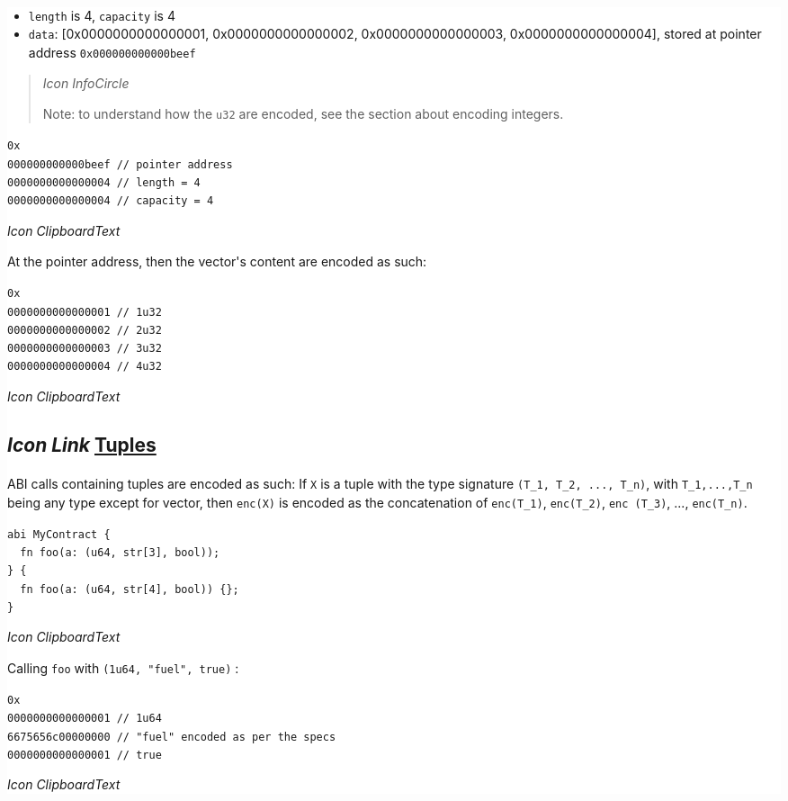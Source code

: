 - `length` is 4, `capacity` is 4
- `data`: \[0x0000000000000001, 0x0000000000000002, 0x0000000000000003, 0x0000000000000004\], stored at pointer address `0x000000000000beef`

> _Icon InfoCircle_
>
> Note: to understand how the `u32` are encoded, see the section about encoding integers.

```fuel_Box fuel_Box-idXKMmm-css
0x
000000000000beef // pointer address
0000000000000004 // length = 4
0000000000000004 // capacity = 4
```

_Icon ClipboardText_

At the pointer address, then the vector's content are encoded as such:

```fuel_Box fuel_Box-idXKMmm-css
0x
0000000000000001 // 1u32
0000000000000002 // 2u32
0000000000000003 // 3u32
0000000000000004 // 4u32
```

_Icon ClipboardText_

## _Icon Link_ [Tuples](https://docs.fuel.network/docs/specs/abi/argument-encoding/\#tuples)

ABI calls containing tuples are encoded as such:
If `X` is a tuple with the type signature `(T_1, T_2, ..., T_n)`, with `T_1,...,T_n` being any type except for vector, then `enc(X)` is encoded as the concatenation of `enc(T_1)`, `enc(T_2)`, `enc (T_3)`, ..., `enc(T_n)`.

```fuel_Box fuel_Box-idXKMmm-css
abi MyContract {
  fn foo(a: (u64, str[3], bool));
} {
  fn foo(a: (u64, str[4], bool)) {};
}
```

_Icon ClipboardText_

Calling `foo` with `(1u64, "fuel", true)` :

```fuel_Box fuel_Box-idXKMmm-css
0x
0000000000000001 // 1u64
6675656c00000000 // "fuel" encoded as per the specs
0000000000000001 // true
```

_Icon ClipboardText_
